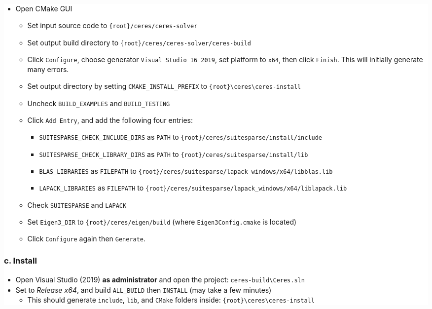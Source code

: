 - Open CMake GUI
    - Set input source code to `{root}/ceres/ceres-solver`
    - Set output build directory to `{root}/ceres/ceres-solver/ceres-build`



  - Click `Configure`, choose generator `Visual Studio 16 2019`, set platform to `x64`, then click `Finish`. This will initially generate many errors.


  
  - Set output directory by setting `CMAKE_INSTALL_PREFIX` to `{root}\ceres\ceres-install`




  - Uncheck `BUILD_EXAMPLES` and `BUILD_TESTING`




  - Click `Add Entry`, and add the following four entries:
    - `SUITESPARSE_CHECK_INCLUDE_DIRS` as `PATH` to `{root}/ceres/suitesparse/install/include`

    - `SUITESPARSE_CHECK_LIBRARY_DIRS` as `PATH` to `{root}/ceres/suitesparse/install/lib`

    - `BLAS_LIBRARIES` as `FILEPATH` to `{root}/ceres/suitesparse/lapack_windows/x64/libblas.lib`

    - `LAPACK_LIBRARIES` as `FILEPATH` to `{root}/ceres/suitesparse/lapack_windows/x64/liblapack.lib`










  - Check `SUITESPARSE` and `LAPACK`




  - Set `Eigen3_DIR` to `{root}/ceres/eigen/build` (where `Eigen3Config.cmake` is located)



  - Click `Configure` again then `Generate`.

### c. Install

- Open Visual Studio (2019) **as administrator** and open the project: `ceres-build\Ceres.sln`
- Set to *Release x64*, and build `ALL_BUILD` then `INSTALL` (may take a few minutes)
    - This should generate `include`, `lib`, and `CMake` folders inside: `{root}\ceres\ceres-install`
